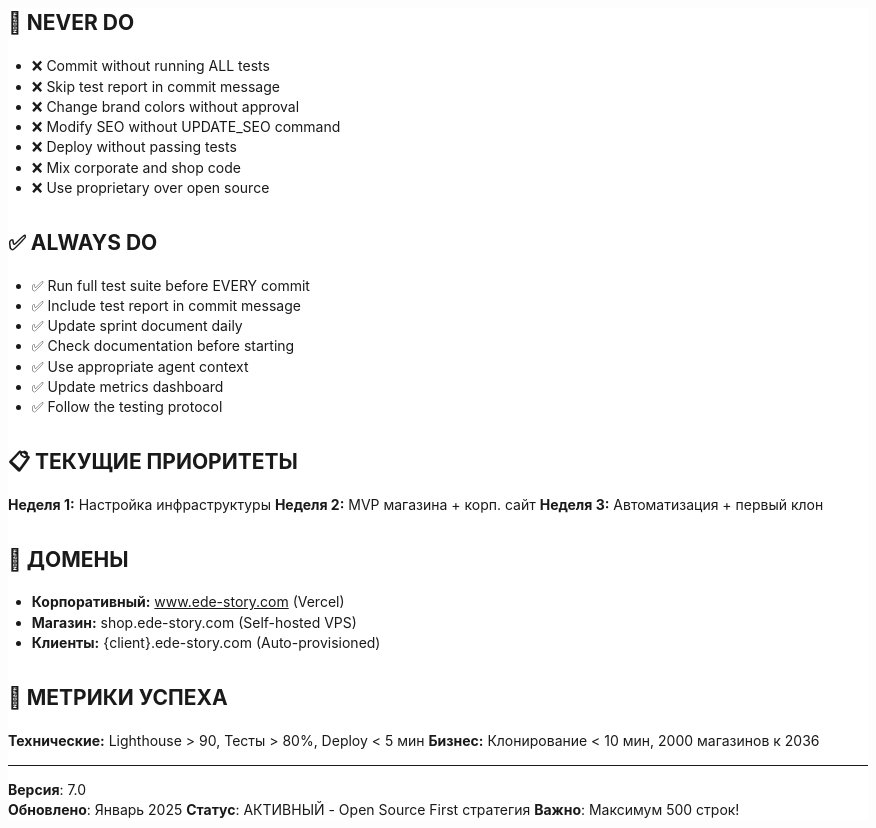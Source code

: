 ## 🚫 NEVER DO
- ❌ Commit without running ALL tests
- ❌ Skip test report in commit message
- ❌ Change brand colors without approval
- ❌ Modify SEO without UPDATE_SEO command
- ❌ Deploy without passing tests
- ❌ Mix corporate and shop code
- ❌ Use proprietary over open source

## ✅ ALWAYS DO
- ✅ Run full test suite before EVERY commit
- ✅ Include test report in commit message
- ✅ Update sprint document daily
- ✅ Check documentation before starting
- ✅ Use appropriate agent context
- ✅ Update metrics dashboard
- ✅ Follow the testing protocol

## 📋 ТЕКУЩИЕ ПРИОРИТЕТЫ

**Неделя 1:** Настройка инфраструктуры
**Неделя 2:** MVP магазина + корп. сайт
**Неделя 3:** Автоматизация + первый клон

## 🏪 ДОМЕНЫ

- **Корпоративный:** www.ede-story.com (Vercel)
- **Магазин:** shop.ede-story.com (Self-hosted VPS)
- **Клиенты:** {client}.ede-story.com (Auto-provisioned)


## 🎯 МЕТРИКИ УСПЕХА

**Технические:** Lighthouse > 90, Тесты > 80%, Deploy < 5 мин
**Бизнес:** Клонирование < 10 мин, 2000 магазинов к 2036

---

**Версия**: 7.0  
**Обновлено**: Январь 2025
**Статус**: АКТИВНЫЙ - Open Source First стратегия
**Важно**: Максимум 500 строк!